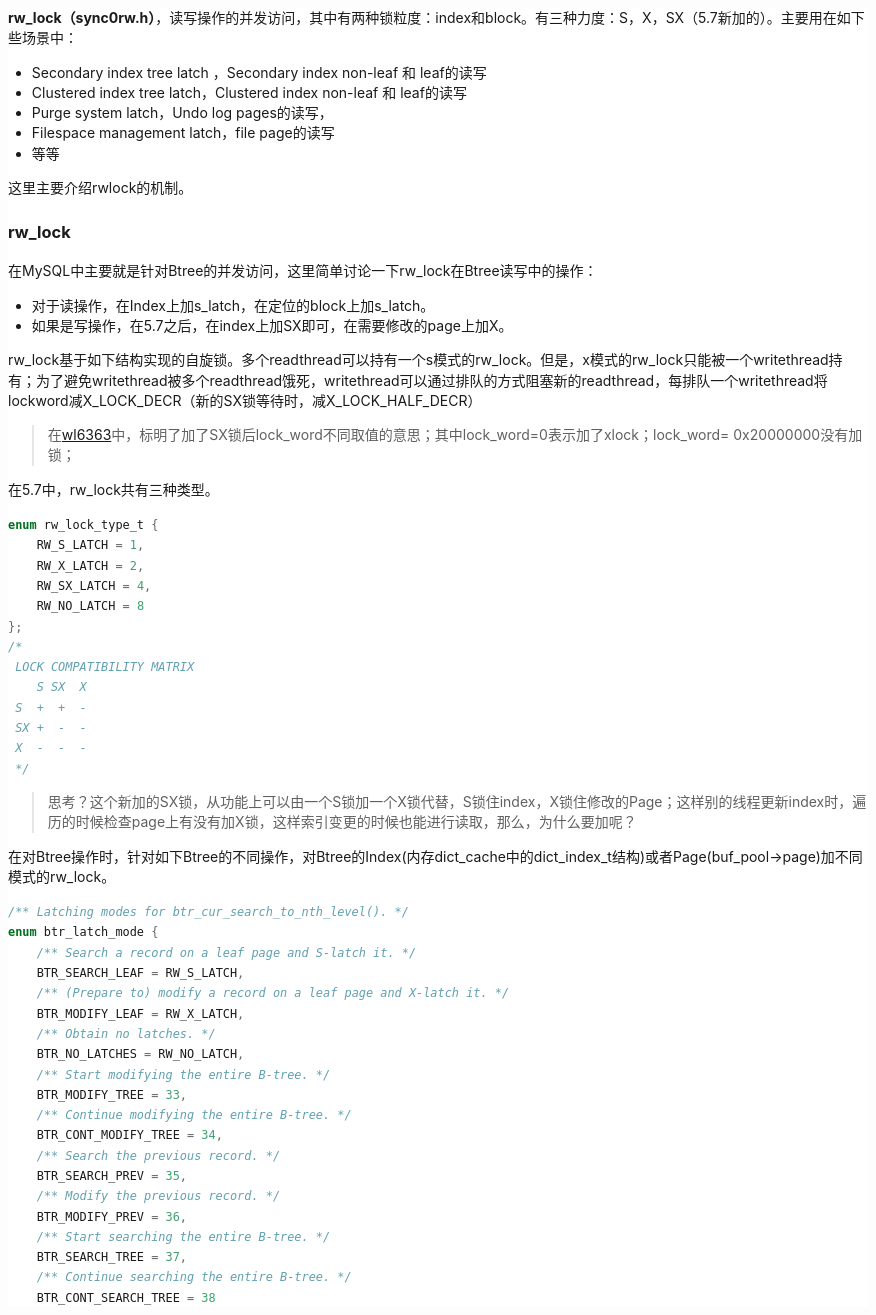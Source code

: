 **rw_lock（sync0rw.h）**，读写操作的并发访问，其中有两种锁粒度：index和block。有三种力度：S，X，SX（5.7新加的）。主要用在如下些场景中：

- Secondary index tree latch ，Secondary index non-leaf 和 leaf的读写
- Clustered index tree latch，Clustered index non-leaf 和 leaf的读写
- Purge system latch，Undo log pages的读写，
- Filespace management latch，file page的读写
- 等等

这里主要介绍rwlock的机制。

### rw_lock

在MySQL中主要就是针对Btree的并发访问，这里简单讨论一下rw_lock在Btree读写中的操作：

- 对于读操作，在Index上加s_latch，在定位的block上加s_latch。
- 如果是写操作，在5.7之后，在index上加SX即可，在需要修改的page上加X。

rw_lock基于如下结构实现的自旋锁。多个readthread可以持有一个s模式的rw_lock。但是，x模式的rw_lock只能被一个writethread持有；为了避免writethread被多个readthread饿死，writethread可以通过排队的方式阻塞新的readthread，每排队一个writethread将lockword减X_LOCK_DECR（新的SX锁等待时，减X_LOCK_HALF_DECR）

> 在[wl6363](https://dev.mysql.com/worklog/task/?id=6363)中，标明了加了SX锁后lock_word不同取值的意思；其中lock_word=0表示加了xlock；lock_word= 0x20000000没有加锁；

在5.7中，rw_lock共有三种类型。

```c
enum rw_lock_type_t {
	RW_S_LATCH = 1,
	RW_X_LATCH = 2,
	RW_SX_LATCH = 4,
	RW_NO_LATCH = 8
};
/*
 LOCK COMPATIBILITY MATRIX
    S SX  X
 S  +  +  -
 SX +  -  -
 X  -  -  -
 */
```

> 思考？这个新加的SX锁，从功能上可以由一个S锁加一个X锁代替，S锁住index，X锁住修改的Page；这样别的线程更新index时，遍历的时候检查page上有没有加X锁，这样索引变更的时候也能进行读取，那么，为什么要加呢？

在对Btree操作时，针对如下Btree的不同操作，对Btree的Index(内存dict_cache中的dict_index_t结构)或者Page(buf_pool->page)加不同模式的rw_lock。

```c
/** Latching modes for btr_cur_search_to_nth_level(). */
enum btr_latch_mode {
	/** Search a record on a leaf page and S-latch it. */
	BTR_SEARCH_LEAF = RW_S_LATCH,
	/** (Prepare to) modify a record on a leaf page and X-latch it. */
	BTR_MODIFY_LEAF	= RW_X_LATCH,
	/** Obtain no latches. */
	BTR_NO_LATCHES = RW_NO_LATCH,
	/** Start modifying the entire B-tree. */
	BTR_MODIFY_TREE = 33,
	/** Continue modifying the entire B-tree. */
	BTR_CONT_MODIFY_TREE = 34,
	/** Search the previous record. */
	BTR_SEARCH_PREV = 35,
	/** Modify the previous record. */
	BTR_MODIFY_PREV = 36,
	/** Start searching the entire B-tree. */
	BTR_SEARCH_TREE = 37,
	/** Continue searching the entire B-tree. */
	BTR_CONT_SEARCH_TREE = 38
```